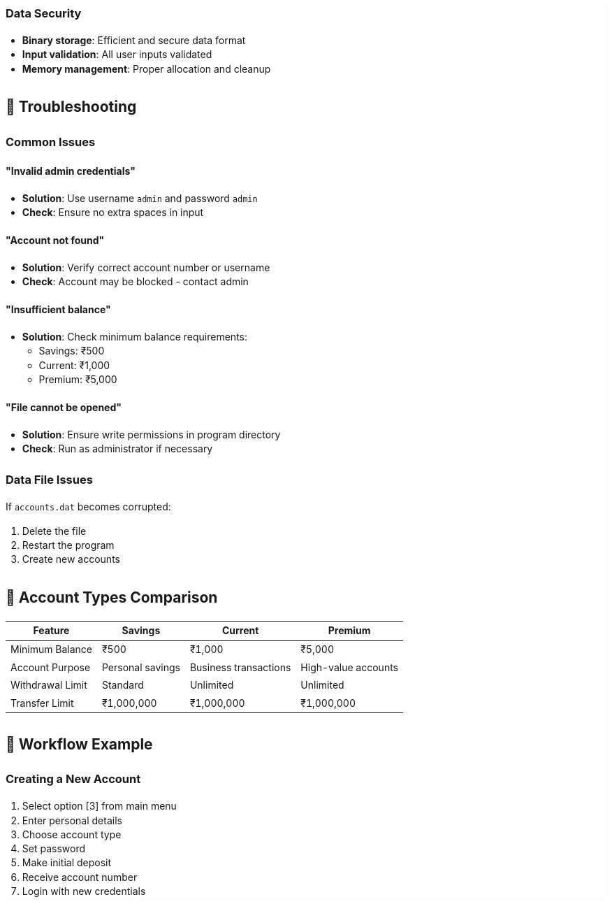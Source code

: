 ### Data Security
- **Binary storage**: Efficient and secure data format
- **Input validation**: All user inputs validated
- **Memory management**: Proper allocation and cleanup

## 🐛 Troubleshooting

### Common Issues

#### "Invalid admin credentials"
- **Solution**: Use username `admin` and password `admin`
- **Check**: Ensure no extra spaces in input

#### "Account not found"
- **Solution**: Verify correct account number or username
- **Check**: Account may be blocked - contact admin

#### "Insufficient balance"
- **Solution**: Check minimum balance requirements:
  - Savings: ₹500
  - Current: ₹1,000
  - Premium: ₹5,000

#### "File cannot be opened"
- **Solution**: Ensure write permissions in program directory
- **Check**: Run as administrator if necessary

### Data File Issues

If `accounts.dat` becomes corrupted:
1. Delete the file
2. Restart the program
3. Create new accounts

## 📝 Account Types Comparison

| Feature | Savings | Current | Premium |
|---------|---------|---------|---------|
| Minimum Balance | ₹500 | ₹1,000 | ₹5,000 |
| Account Purpose | Personal savings | Business transactions | High-value accounts |
| Withdrawal Limit | Standard | Unlimited | Unlimited |
| Transfer Limit | ₹1,000,000 | ₹1,000,000 | ₹1,000,000 |

## 🔄 Workflow Example

### Creating a New Account
1. Select option [3] from main menu
2. Enter personal details
3. Choose account type
4. Set password
5. Make initial deposit
6. Receive account number
7. Login with new credentials
